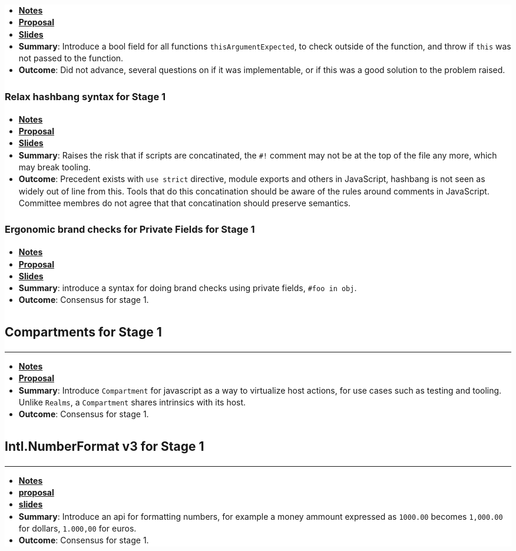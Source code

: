 * [**Notes**](https://github.com/tc39/notes/blob/master/meetings/2020-03/april-1.md#introducing-this-argument-reflection-functions-for-stage-1)
* [**Proposal**](https://github.com/hax/proposal-function-this)
* [**Slides**](https://johnhax.net/2020/tc39-apr-this/slide#0)
* **Summary**: Introduce a bool field for all functions `thisArgumentExpected`, to check outside of the function, and throw if `this` was not passed to the function.
* **Outcome**: Did not advance, several questions on if it was implementable, or if this was a good
    solution to the problem raised.

### Relax hashbang syntax for Stage 1

* [**Notes**](https://github.com/tc39/notes/blob/master/meetings/2020-03/april-1.md#relax-hashbang-syntax-for-stage-1)
* [**Proposal**](https://github.com/tc39/proposal-hashbang/issues/18)
* [**Slides**](https://johnhax.net/2020/tc39-apr-hashbang/slide#0)
* **Summary**: Raises the risk that if scripts are concatinated, the `#!` comment may not be at the
    top of the file any more, which may break tooling.
* **Outcome**: Precedent exists with `use strict` directive, module exports and others in JavaScript, hashbang is
    not seen as widely out of line from this. Tools that do this concatination should be aware of
    the rules around comments in JavaScript. Committee membres do not agree that that concatination
    should preserve semantics.

### Ergonomic brand checks for Private Fields for Stage 1

* [**Notes**](https://github.com/tc39/notes/blob/master/meetings/2020-03/april-1.md#ergonomic-brand-checks-for-private-fields-for-stage-1)
* [**Proposal**](https://github.com/ljharb/proposal-private-fields-in-in)
* [**Slides**](https://github.com/ljharb/proposal-private-fields-in-in)
* **Summary**: introduce a syntax for doing brand checks using private fields, `#foo in obj`.
* **Outcome**: Consensus for stage 1.

## Compartments for Stage 1

---

* [**Notes**](https://github.com/tc39/notes/blob/master/meetings/2020-03/april-1.md#ergonomic-brand-checks-for-private-fields-for-stage-1)
* [**Proposal**](https://github.com/bmeck/proposal-compartments)
* **Summary**: Introduce `Compartment` for javascript as a way to virtualize host actions, for use
    cases such as testing and tooling. Unlike `Realms`, a `Compartment` shares intrinsics with its
    host.
* **Outcome**: Consensus for stage 1.

## Intl.NumberFormat v3 for Stage 1

---

* [**Notes**](https://github.com/tc39/notes/blob/master/meetings/2020-03/april-1.md#intlnumberformant-v3-for-stage-1)
* [**proposal**](https://github.com/sffc/proposal-intl-numberformat-v3)
* [**slides**](https://docs.google.com/presentation/d/1PfHLoMiiM-U4AtqhSo0H_mJeul3I53rFjtELT4uVp4I/edit)
* **Summary**: Introduce an api for formatting numbers, for example a money ammount expressed as `1000.00` becomes `1,000.00` for
    dollars, `1.000,00` for euros.
* **Outcome**: Consensus for stage 1.
